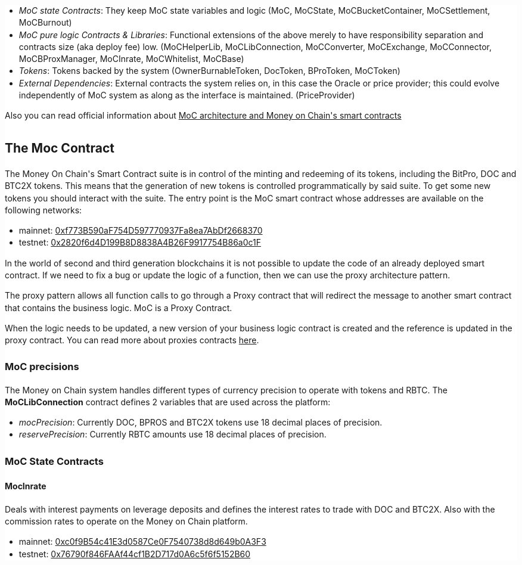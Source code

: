 - _MoC state Contracts_: They keep MoC state variables and logic (MoC, MoCState, MoCBucketContainer, MoCSettlement, MoCBurnout)
- _MoC pure logic Contracts & Libraries_: Functional extensions of the above merely to have responsibility separation and contracts size (aka deploy fee) low. (MoCHelperLib, MoCLibConnection, MoCConverter, MoCExchange, MoCConnector, MoCBProxManager, MoCInrate, MoCWhitelist, MoCBase)
- _Tokens_: Tokens backed by the system (OwnerBurnableToken, DocToken, BProToken, MoCToken)
- _External Dependencies_: External contracts the system relies on, in this case the Oracle or price provider; this could evolve independently of MoC system as along as the interface is maintained. (PriceProvider)

Also you can read official information about [MoC architecture and Money on Chain's smart contracts](https://github.com/money-on-chain/main-RBTC-contract/blob/master/MOC.md)

## The Moc Contract

The Money On Chain's Smart Contract suite is in control of the minting and redeeming of its tokens, including the BitPro, DOC and BTC2X tokens. This means that the generation of new tokens is controlled programmatically by said suite. To get some new tokens you should interact with the suite. The entry point is the MoC smart contract whose addresses are available on the following networks:

- mainnet: [ 0xf773B590aF754D597770937Fa8ea7AbDf2668370 ](https://explorer.rsk.co/address/0xf773b590af754d597770937fa8ea7abdf2668370)
- testnet: [ 0x2820f6d4D199B8D8838A4B26F9917754B86a0c1F ](https://explorer.testnet.rsk.co/address/0x2820f6d4d199b8d8838a4b26f9917754b86a0c1f)

In the world of second and third generation blockchains it is not possible to update the code of an already deployed smart contract. If we need to fix a bug or update the logic of a function, then we can use the proxy architecture pattern.

The proxy pattern allows all function calls to go through a Proxy contract that will redirect the message to another smart contract that contains the business logic. MoC is a Proxy Contract.

When the logic needs to be updated, a new version of your business logic contract is created and the reference is updated in the proxy contract. You can read more about proxies contracts [here](https://blog.openzeppelin.com/proxy-patterns/).

### MoC precisions

The Money on Chain system handles different types of currency precision to operate with tokens and RBTC. The **MoCLibConnection** contract defines 2 variables that are used across the platform:

- _mocPrecision_: Currently DOC, BPROS and BTC2X tokens use 18 decimal places of precision.
- _reservePrecision_: Currently RBTC amounts use 18 decimal places of precision.

### MoC State Contracts

#### MocInrate

Deals with interest payments on leverage deposits and defines the interest rates to trade with DOC and BTC2X. Also with the commission rates to operate on the Money on Chain platform.

- mainnet: [ 0xc0f9B54c41E3d0587Ce0F7540738d8d649b0A3F3 ](https://explorer.rsk.co/address/0xc0f9B54c41E3d0587Ce0F7540738d8d649b0A3F3)
- testnet: [ 0x76790f846FAAf44cf1B2D717d0A6c5f6f5152B60 ](https://explorer.testnet.rsk.co/address/0x76790f846FAAf44cf1B2D717d0A6c5f6f5152B60)
